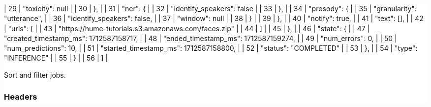 | 29 |          "toxicity": null |
| 30 |        }, |
| 31 |        "ner": { |
| 32 |          "identify\_speakers": false |
| 33 |        }, |
| 34 |        "prosody": { |
| 35 |          "granularity": "utterance", |
| 36 |          "identify\_speakers": false, |
| 37 |          "window": null |
| 38 |        } |
| 39 |      }, |
| 40 |      "notify": true, |
| 41 |      "text": \[\], |
| 42 |      "urls": \[ |
| 43 |        "https://hume-tutorials.s3.amazonaws.com/faces.zip" |
| 44 |      \] |
| 45 |    }, |
| 46 |    "state": { |
| 47 |      "created\_timestamp\_ms": 1712587158717, |
| 48 |      "ended\_timestamp\_ms": 1712587159274, |
| 49 |      "num\_errors": 0, |
| 50 |      "num\_predictions": 10, |
| 51 |      "started\_timestamp\_ms": 1712587158800, |
| 52 |      "status": "COMPLETED" |
| 53 |    }, |
| 54 |    "type": "INFERENCE" |
| 55 |  } |
| 56 | \] |

Sort and filter jobs.

### **Headers**
